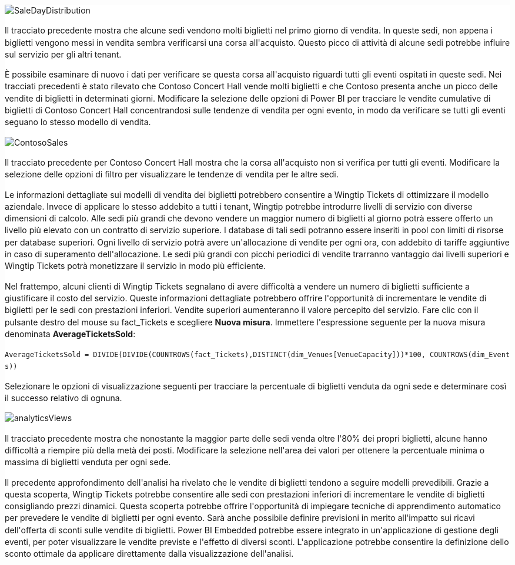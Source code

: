 ![SaleDayDistribution](media/saas-multitenantdb-tenant-analytics/SaleDistributionPerDay.PNG)

Il tracciato precedente mostra che alcune sedi vendono molti biglietti nel primo giorno di vendita. In queste sedi, non appena i biglietti vengono messi in vendita sembra verificarsi una corsa all'acquisto. Questo picco di attività di alcune sedi potrebbe influire sul servizio per gli altri tenant.

È possibile esaminare di nuovo i dati per verificare se questa corsa all'acquisto riguardi tutti gli eventi ospitati in queste sedi. Nei tracciati precedenti è stato rilevato che Contoso Concert Hall vende molti biglietti e che Contoso presenta anche un picco delle vendite di biglietti in determinati giorni. Modificare la selezione delle opzioni di Power BI per tracciare le vendite cumulative di biglietti di Contoso Concert Hall concentrandosi sulle tendenze di vendita per ogni evento, in modo da verificare se tutti gli eventi seguano lo stesso modello di vendita.

![ContosoSales](media/saas-multitenantdb-tenant-analytics/EventSaleTrends.PNG)

Il tracciato precedente per Contoso Concert Hall mostra che la corsa all'acquisto non si verifica per tutti gli eventi. Modificare la selezione delle opzioni di filtro per visualizzare le tendenze di vendita per le altre sedi.

Le informazioni dettagliate sui modelli di vendita dei biglietti potrebbero consentire a Wingtip Tickets di ottimizzare il modello aziendale. Invece di applicare lo stesso addebito a tutti i tenant, Wingtip potrebbe introdurre livelli di servizio con diverse dimensioni di calcolo. Alle sedi più grandi che devono vendere un maggior numero di biglietti al giorno potrà essere offerto un livello più elevato con un contratto di servizio superiore. I database di tali sedi potranno essere inseriti in pool con limiti di risorse per database superiori. Ogni livello di servizio potrà avere un'allocazione di vendite per ogni ora, con addebito di tariffe aggiuntive in caso di superamento dell'allocazione. Le sedi più grandi con picchi periodici di vendite trarranno vantaggio dai livelli superiori e Wingtip Tickets potrà monetizzare il servizio in modo più efficiente.

Nel frattempo, alcuni clienti di Wingtip Tickets segnalano di avere difficoltà a vendere un numero di biglietti sufficiente a giustificare il costo del servizio. Queste informazioni dettagliate potrebbero offrire l'opportunità di incrementare le vendite di biglietti per le sedi con prestazioni inferiori. Vendite superiori aumenteranno il valore percepito del servizio. Fare clic con il pulsante destro del mouse su fact_Tickets e scegliere **Nuova misura**. Immettere l'espressione seguente per la nuova misura denominata **AverageTicketsSold**:

```
AverageTicketsSold = DIVIDE(DIVIDE(COUNTROWS(fact_Tickets),DISTINCT(dim_Venues[VenueCapacity]))*100, COUNTROWS(dim_Events))
```

Selezionare le opzioni di visualizzazione seguenti per tracciare la percentuale di biglietti venduta da ogni sede e determinare così il successo relativo di ognuna.

![analyticsViews](media/saas-multitenantdb-tenant-analytics/AvgTicketsByVenues.PNG)

Il tracciato precedente mostra che nonostante la maggior parte delle sedi venda oltre l'80% dei propri biglietti, alcune hanno difficoltà a riempire più della metà dei posti. Modificare la selezione nell'area dei valori per ottenere la percentuale minima o massima di biglietti venduta per ogni sede.

Il precedente approfondimento dell'analisi ha rivelato che le vendite di biglietti tendono a seguire modelli prevedibili. Grazie a questa scoperta, Wingtip Tickets potrebbe consentire alle sedi con prestazioni inferiori di incrementare le vendite di biglietti consigliando prezzi dinamici. Questa scoperta potrebbe offrire l'opportunità di impiegare tecniche di apprendimento automatico per prevedere le vendite di biglietti per ogni evento. Sarà anche possibile definire previsioni in merito all'impatto sui ricavi dell'offerta di sconti sulle vendite di biglietti. Power BI Embedded potrebbe essere integrato in un'applicazione di gestione degli eventi, per poter visualizzare le vendite previste e l'effetto di diversi sconti. L'applicazione potrebbe consentire la definizione dello sconto ottimale da applicare direttamente dalla visualizzazione dell'analisi.
